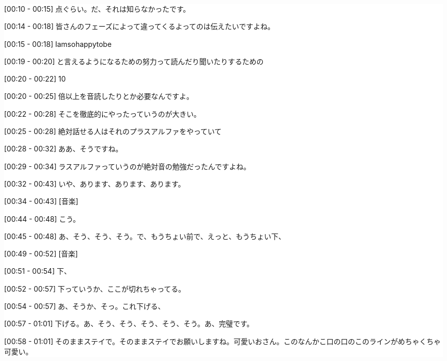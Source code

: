 [00:10 - 00:15]
点ぐらい。だ、それは知らなかったです。

[00:14 - 00:18]
皆さんのフェーズによって違ってくるよってのは伝えたいですよね。

[00:15 - 00:18]
Iamsohappytobe

[00:19 - 00:20]
と言えるようになるための努力って読んだり聞いたりするための

[00:20 - 00:22]
10

[00:20 - 00:25]
倍以上を音読したりとか必要なんですよ。

[00:22 - 00:28]
そこを徹底的にやったっていうのが大きい。

[00:25 - 00:28]
絶対話せる人はそれのプラスアルファをやっていて

[00:28 - 00:32]
ああ、そうですね。

[00:29 - 00:34]
ラスアルファっていうのが絶対音の勉強だったんですよね。

[00:32 - 00:43]
いや、あります、あります、あります。

[00:34 - 00:43]
[音楽]

[00:44 - 00:48]
こう。

[00:45 - 00:48]
あ、そう、そう、そう。で、もうちょい前で、えっと、もうちょい下、

[00:49 - 00:52]
[音楽]

[00:51 - 00:54]
下、

[00:52 - 00:57]
下っていうか、ここが切れちゃってる。

[00:54 - 00:57]
あ、そうか、そっ。これ下げる、

[00:57 - 01:01]
下げる。あ、そう、そう、そう、そう、そう。あ、完璧です。

[00:58 - 01:01]
そのままステイで。そのままステイでお願いしますね。可愛いおさん。このなんかこ口の口のこのラインがめちゃくちゃ可愛い。
